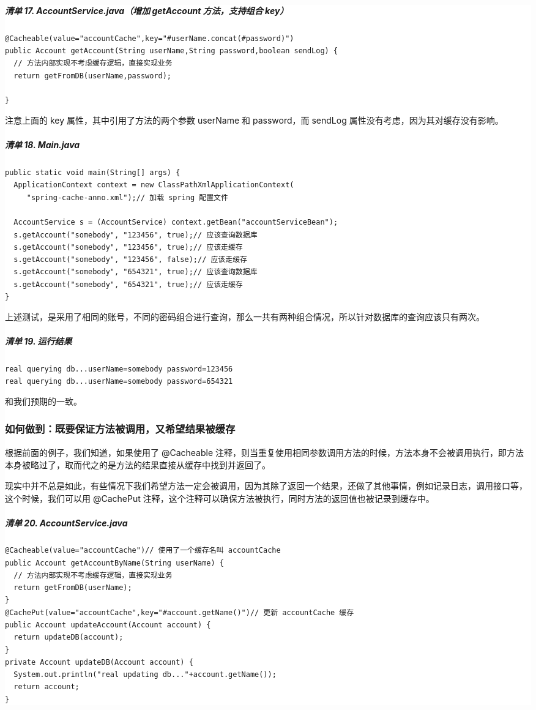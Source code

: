 ##### 清单 17\. AccountService.java（增加 getAccount 方法，支持组合 key）

```
@Cacheable(value="accountCache",key="#userName.concat(#password)")
public Account getAccount(String userName,String password,boolean sendLog) {
  // 方法内部实现不考虑缓存逻辑，直接实现业务
  return getFromDB(userName,password);
  
}
```

注意上面的 key 属性，其中引用了方法的两个参数 userName 和 password，而 sendLog 属性没有考虑，因为其对缓存没有影响。

##### 清单 18\. Main.java

```
public static void main(String[] args) {
  ApplicationContext context = new ClassPathXmlApplicationContext(
     "spring-cache-anno.xml");// 加载 spring 配置文件
  
  AccountService s = (AccountService) context.getBean("accountServiceBean");
  s.getAccount("somebody", "123456", true);// 应该查询数据库
  s.getAccount("somebody", "123456", true);// 应该走缓存
  s.getAccount("somebody", "123456", false);// 应该走缓存
  s.getAccount("somebody", "654321", true);// 应该查询数据库
  s.getAccount("somebody", "654321", true);// 应该走缓存
}
```

上述测试，是采用了相同的账号，不同的密码组合进行查询，那么一共有两种组合情况，所以针对数据库的查询应该只有两次。

##### 清单 19\. 运行结果

```
real querying db...userName=somebody password=123456
real querying db...userName=somebody password=654321
```

和我们预期的一致。

### 如何做到：既要保证方法被调用，又希望结果被缓存

根据前面的例子，我们知道，如果使用了 @Cacheable 注释，则当重复使用相同参数调用方法的时候，方法本身不会被调用执行，即方法本身被略过了，取而代之的是方法的结果直接从缓存中找到并返回了。

现实中并不总是如此，有些情况下我们希望方法一定会被调用，因为其除了返回一个结果，还做了其他事情，例如记录日志，调用接口等，这个时候，我们可以用 @CachePut 注释，这个注释可以确保方法被执行，同时方法的返回值也被记录到缓存中。

##### 清单 20\. AccountService.java

```
@Cacheable(value="accountCache")// 使用了一个缓存名叫 accountCache
public Account getAccountByName(String userName) {
  // 方法内部实现不考虑缓存逻辑，直接实现业务
  return getFromDB(userName);
}
@CachePut(value="accountCache",key="#account.getName()")// 更新 accountCache 缓存
public Account updateAccount(Account account) {
  return updateDB(account);
}
private Account updateDB(Account account) {
  System.out.println("real updating db..."+account.getName());
  return account;
}
```
